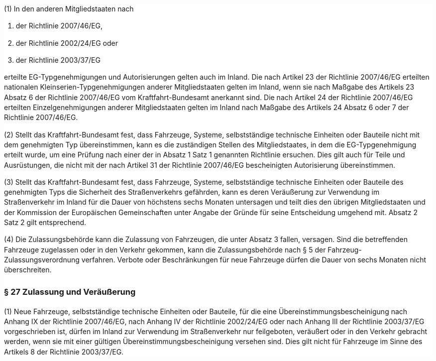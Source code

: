 (1) In den anderen Mitgliedstaaten nach

1.  der Richtlinie 2007/46/EG,


2.  der Richtlinie 2002/24/EG oder


3.  der Richtlinie 2003/37/EG



erteilte EG-Typgenehmigungen und Autorisierungen gelten auch im
Inland. Die nach Artikel 23 der Richtlinie 2007/46/EG erteilten
nationalen Kleinserien-Typgenehmigungen anderer Mitgliedstaaten gelten
im Inland, wenn sie nach Maßgabe des Artikels 23 Absatz 6 der
Richtlinie 2007/46/EG vom Kraftfahrt-Bundesamt anerkannt sind. Die
nach Artikel 24 der Richtlinie
2007/46/EG              erteilten Einzelgenehmigungen anderer
Mitgliedstaaten gelten im Inland nach Maßgabe des Artikels 24 Absatz 6
oder 7 der Richtlinie 2007/46/EG.

(2) Stellt das Kraftfahrt-Bundesamt fest, dass Fahrzeuge, Systeme,
selbstständige technische Einheiten oder Bauteile nicht mit dem
genehmigten Typ übereinstimmen, kann es die zuständigen Stellen des
Mitgliedstaates, in dem die EG-Typgenehmigung erteilt wurde, um eine
Prüfung nach einer der in Absatz 1 Satz 1 genannten Richtlinie
ersuchen. Dies gilt auch für Teile und Ausrüstungen, die nicht mit der
nach Artikel 31 der Richtlinie 2007/46/EG bescheinigten Autorisierung
übereinstimmen.

(3) Stellt das Kraftfahrt-Bundesamt fest, dass Fahrzeuge, Systeme,
selbstständige technische Einheiten oder Bauteile des genehmigten Typs
die Sicherheit des Straßenverkehrs gefährden, kann es deren
Veräußerung zur Verwendung im Straßenverkehr im Inland für die Dauer
von höchstens sechs Monaten untersagen und teilt dies den übrigen
Mitgliedstaaten und der Kommission der Europäischen Gemeinschaften
unter Angabe der Gründe für seine Entscheidung umgehend mit. Absatz 2
Satz 2 gilt entsprechend.

(4) Die Zulassungsbehörde kann die Zulassung von Fahrzeugen, die unter
Absatz 3 fallen, versagen. Sind die betreffenden Fahrzeuge zugelassen
oder in den Verkehr gekommen, kann die Zulassungsbehörde nach § 5 der
Fahrzeug-Zulassungsverordnung verfahren. Verbote oder Beschränkungen
für neue Fahrzeuge dürfen die Dauer von sechs Monaten nicht
überschreiten.


### § 27 Zulassung und Veräußerung

(1) Neue Fahrzeuge, selbstständige technische Einheiten oder Bauteile,
für die eine Übereinstimmungsbescheinigung nach Anhang IX der
Richtlinie 2007/46/EG, nach Anhang IV der Richtlinie 2002/24/EG oder
nach Anhang III der Richtlinie 2003/37/EG vorgeschrieben ist, dürfen
im Inland zur Verwendung im Straßenverkehr nur feilgeboten, veräußert
oder in den Verkehr gebracht werden, wenn sie mit einer gültigen
Übereinstimmungsbescheinigung versehen sind. Dies gilt nicht für
Fahrzeuge im Sinne des Artikels 8 der Richtlinie
2003/37/EG.
